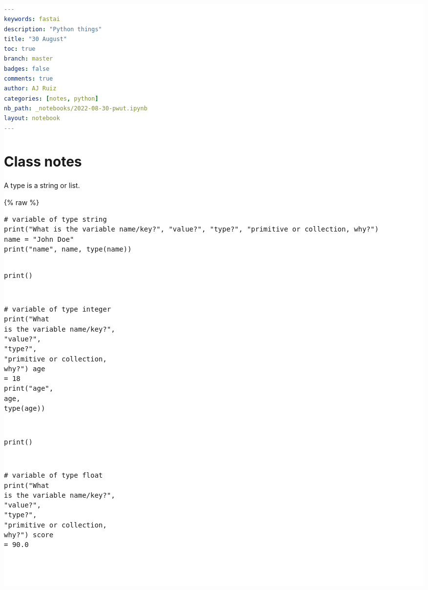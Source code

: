 ```yaml
---
keywords: fastai
description: "Python things"
title: "30 August"
toc: true
branch: master
badges: false
comments: true
author: AJ Ruiz
categories: [notes, python]
nb_path: _notebooks/2022-08-30-pwut.ipynb
layout: notebook
---
```




<div class="container" id="notebook-container">
        
<div class="cell border-box-sizing text_cell rendered"><div class="inner_cell">
<div class="text_cell_render border-box-sizing rendered_html">
<h1 id="Class-notes">Class notes<a class="anchor-link" href="#Class-notes"> </a></h1><p>A type is a string or list.</p>

</div>
</div>
</div>
    {% raw %}
    
<div class="cell border-box-sizing code_cell rendered">
<div class="input">

<div class="inner_cell">
    <div class="input_area">
<div class=" highlight hl-ipython3"><pre><span></span><span class="c1"># variable of type string</span>
<span class="nb">print</span><span class="p">(</span><span class="s2">&quot;What is the variable name/key?&quot;</span><span class="p">,</span> <span class="s2">&quot;value?&quot;</span><span class="p">,</span> <span class="s2">&quot;type?&quot;</span><span class="p">,</span> <span class="s2">&quot;primitive or collection, why?&quot;</span><span class="p">)</span>
<span class="n">name</span> <span class="o">=</span> <span class="s2">&quot;John Doe&quot;</span>
<span class="nb">print</span><span class="p">(</span><span class="s2">&quot;name&quot;</span><span class="p">,</span> <span class="n">name</span><span class="p">,</span> <span class="nb">type</span><span class="p">(</span><span class="n">name</span><span class="p">))</span>

<span class="nb">print</span><span class="p">()</span>


<span class="c1"># variable of type integer</span>
<span class="nb">print</span><span class="p">(</span><span class="s2">&quot;What is the variable name/key?&quot;</span><span class="p">,</span> <span class="s2">&quot;value?&quot;</span><span class="p">,</span> <span class="s2">&quot;type?&quot;</span><span class="p">,</span> <span class="s2">&quot;primitive or collection, why?&quot;</span><span class="p">)</span>
<span class="n">age</span> <span class="o">=</span> <span class="mi">18</span>
<span class="nb">print</span><span class="p">(</span><span class="s2">&quot;age&quot;</span><span class="p">,</span> <span class="n">age</span><span class="p">,</span> <span class="nb">type</span><span class="p">(</span><span class="n">age</span><span class="p">))</span>

<span class="nb">print</span><span class="p">()</span>

<span class="c1"># variable of type float</span>
<span class="nb">print</span><span class="p">(</span><span class="s2">&quot;What is the variable name/key?&quot;</span><span class="p">,</span> <span class="s2">&quot;value?&quot;</span><span class="p">,</span> <span class="s2">&quot;type?&quot;</span><span class="p">,</span> <span class="s2">&quot;primitive or collection, why?&quot;</span><span class="p">)</span>
<span class="n">score</span> <span class="o">=</span> <span class="mf">90.0</span>